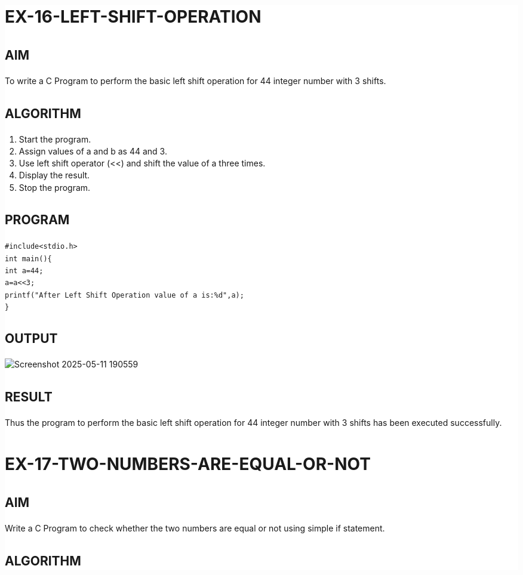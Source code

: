 # EX-16-LEFT-SHIFT-OPERATION
## AIM
To write a C Program to perform the basic left shift operation for 44 integer number with 3 shifts.

## ALGORITHM
1.	Start the program.
2.	Assign values of a and b as 44 and 3.
3.	Use left shift operator (<<) and shift the value of a three times.
4.	Display the result.
5.	Stop the program.

## PROGRAM
```
#include<stdio.h>
int main(){
int a=44;
a=a<<3;
printf("After Left Shift Operation value of a is:%d",a);
}
```

## OUTPUT
![Screenshot 2025-05-11 190559](https://github.com/user-attachments/assets/2b8e2ba3-de87-4351-abb4-0de7e6ef76e0)










## RESULT
Thus the program to perform the basic left shift operation for 44 integer number with 3 shifts has been executed successfully.




 
 


# EX-17-TWO-NUMBERS-ARE-EQUAL-OR-NOT


## AIM

Write a C Program to check whether the two numbers are equal or not using simple if statement.

## ALGORITHM
